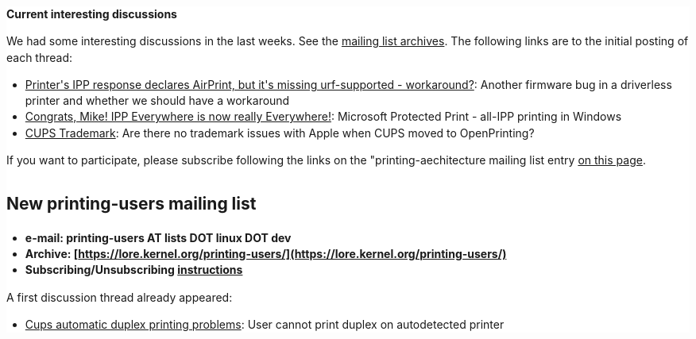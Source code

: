 **Current interesting discussions**

We had some interesting discussions in the last weeks. See the [mailing list archives](https://lore.kernel.org/printing-architecture/). The following links are to the initial posting of each thread:

- [Printer's IPP response declares AirPrint, but it's missing urf-supported - workaround?](https://lore.kernel.org/printing-architecture/011111E7-A938-4FB1-B5BE-EDB06F3F6D49@hp.com/T/#t): Another firmware bug in a driverless printer and whether we should have a workaround
- [Congrats, Mike! IPP Everywhere is now really Everywhere!](https://lore.kernel.org/printing-architecture/SYBP282MB2617D9F70787C7B9D74E3FD987722@SYBP282MB2617.AUSP282.PROD.OUTLOOK.COM/T/#t): Microsoft Protected Print - all-IPP printing in Windows
- [CUPS Trademark](https://lore.kernel.org/printing-architecture/cea831e8-c065-4735-b08c-100a8f48dd0d@gmail.com/T/#t): Are there no trademark issues with Apple when CUPS moved to OpenPrinting?

If you want to participate, please subscribe following the links on the "printing-aechitecture mailing list entry [on this page](https://subspace.kernel.org/lists.linux.dev.html).

## New printing-users mailing list

- **e-mail: printing-users AT lists DOT linux DOT dev**
- **Archive: [https://lore.kernel.org/printing-users/](https://lore.kernel.org/printing-users/)**
- **Subscribing/Unsubscribing [instructions](https://subspace.kernel.org/subscribing.html)**

A first discussion thread already appeared:

- [Cups automatic duplex printing problems](https://lore.kernel.org/printing-users/e43a7eab-2ca4-4fcb-a345-fb65061b18b8@sessink.nl/T/#t): User cannot print duplex on autodetected printer
